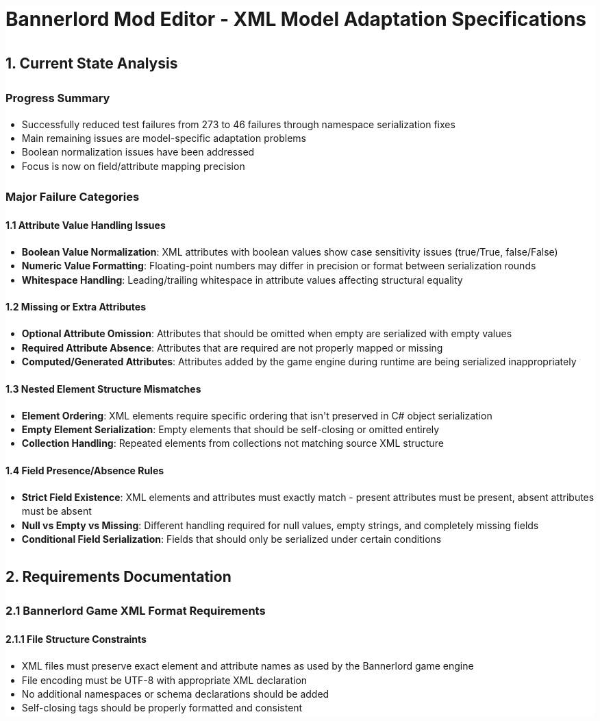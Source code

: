 # Bannerlord Mod Editor - XML Model Adaptation Specifications

## 1. Current State Analysis

### Progress Summary
- Successfully reduced test failures from 273 to 46 failures through namespace serialization fixes
- Main remaining issues are model-specific adaptation problems
- Boolean normalization issues have been addressed
- Focus is now on field/attribute mapping precision

### Major Failure Categories

#### 1.1 Attribute Value Handling Issues
- **Boolean Value Normalization**: XML attributes with boolean values show case sensitivity issues (true/True, false/False)
- **Numeric Value Formatting**: Floating-point numbers may differ in precision or format between serialization rounds
- **Whitespace Handling**: Leading/trailing whitespace in attribute values affecting structural equality

#### 1.2 Missing or Extra Attributes
- **Optional Attribute Omission**: Attributes that should be omitted when empty are serialized with empty values
- **Required Attribute Absence**: Attributes that are required are not properly mapped or missing
- **Computed/Generated Attributes**: Attributes added by the game engine during runtime are being serialized inappropriately

#### 1.3 Nested Element Structure Mismatches
- **Element Ordering**: XML elements require specific ordering that isn't preserved in C# object serialization
- **Empty Element Serialization**: Empty elements that should be self-closing or omitted entirely
- **Collection Handling**: Repeated elements from collections not matching source XML structure

#### 1.4 Field Presence/Absence Rules
- **Strict Field Existence**: XML elements and attributes must exactly match - present attributes must be present, absent attributes must be absent
- **Null vs Empty vs Missing**: Different handling required for null values, empty strings, and completely missing fields
- **Conditional Field Serialization**: Fields that should only be serialized under certain conditions

## 2. Requirements Documentation

### 2.1 Bannerlord Game XML Format Requirements

#### 2.1.1 File Structure Constraints
- XML files must preserve exact element and attribute names as used by the Bannerlord game engine
- File encoding must be UTF-8 with appropriate XML declaration
- No additional namespaces or schema declarations should be added
- Self-closing tags should be properly formatted and consistent
